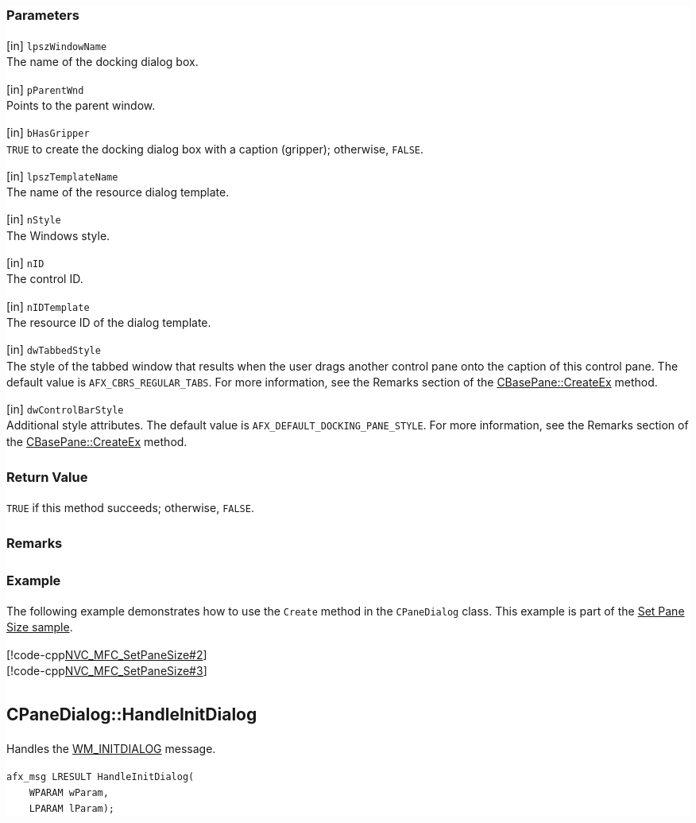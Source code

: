 ### <a name="parameters"></a>Parameters  
 [in] `lpszWindowName`  
 The name of the docking dialog box.  
  
 [in] `pParentWnd`  
 Points to the parent window.  
  
 [in] `bHasGripper`  
 `TRUE` to create the docking dialog box with a caption (gripper); otherwise, `FALSE`.  
  
 [in] `lpszTemplateName`  
 The name of the resource dialog template.  
  
 [in] `nStyle`  
 The Windows style.  
  
 [in] `nID`  
 The control ID.  
  
 [in] `nIDTemplate`  
 The resource ID of the dialog template.  
  
 [in] `dwTabbedStyle`  
 The style of the tabbed window that results when the user drags another control pane onto the caption of this control pane. The default value is `AFX_CBRS_REGULAR_TABS`. For more information, see the Remarks section of the [CBasePane::CreateEx](../../mfc/reference/cbasepane-class.md#createex) method.  
  
 [in] `dwControlBarStyle`  
 Additional style attributes. The default value is `AFX_DEFAULT_DOCKING_PANE_STYLE`. For more information, see the Remarks section of the [CBasePane::CreateEx](../../mfc/reference/cbasepane-class.md#createex) method.  
  
### <a name="return-value"></a>Return Value  
 `TRUE` if this method succeeds; otherwise, `FALSE`.  
  
### <a name="remarks"></a>Remarks  
  
### <a name="example"></a>Example  
 The following example demonstrates how to use the `Create` method in the `CPaneDialog` class. This example is part of the [Set Pane Size sample](../../visual-cpp-samples.md).  
  
 [!code-cpp[NVC_MFC_SetPaneSize#2](../../mfc/reference/codesnippet/cpp/cpanedialog-class_1.h)]  
[!code-cpp[NVC_MFC_SetPaneSize#3](../../mfc/reference/codesnippet/cpp/cpanedialog-class_2.cpp)]  
  
##  <a name="handleinitdialog"></a>  CPaneDialog::HandleInitDialog  
 Handles the [WM_INITDIALOG](http://msdn.microsoft.com/library/windows/desktop/ms645428) message.  
  
```  
afx_msg LRESULT HandleInitDialog(
    WPARAM wParam,  
    LPARAM lParam);
```  
  
